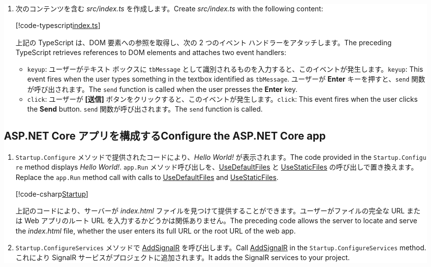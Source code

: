 1. <span data-ttu-id="ebbea-171">次のコンテンツを含む *src/index.ts* を作成します。</span><span class="sxs-lookup"><span data-stu-id="ebbea-171">Create *src/index.ts* with the following content:</span></span>

    [!code-typescript[index.ts](signalr-typescript-webpack/sample/snippets/index1.ts?name=snippet_IndexTsPhase1File)]

    <span data-ttu-id="ebbea-172">上記の TypeScript は、DOM 要素への参照を取得し、次の 2 つのイベント ハンドラーをアタッチします。</span><span class="sxs-lookup"><span data-stu-id="ebbea-172">The preceding TypeScript retrieves references to DOM elements and attaches two event handlers:</span></span>

    * <span data-ttu-id="ebbea-173">`keyup`: ユーザーがテキスト ボックスに `tbMessage` として識別されるものを入力すると、このイベントが発生します。</span><span class="sxs-lookup"><span data-stu-id="ebbea-173">`keyup`: This event fires when the user types something in the textbox identified as `tbMessage`.</span></span> <span data-ttu-id="ebbea-174">ユーザーが **Enter** キーを押すと、`send` 関数が呼び出されます。</span><span class="sxs-lookup"><span data-stu-id="ebbea-174">The `send` function is called when the user presses the **Enter** key.</span></span>
    * <span data-ttu-id="ebbea-175">`click`: ユーザーが **[送信]** ボタンをクリックすると、このイベントが発生します。</span><span class="sxs-lookup"><span data-stu-id="ebbea-175">`click`: This event fires when the user clicks the **Send** button.</span></span> <span data-ttu-id="ebbea-176">`send` 関数が呼び出されます。</span><span class="sxs-lookup"><span data-stu-id="ebbea-176">The `send` function is called.</span></span>

## <a name="configure-the-aspnet-core-app"></a><span data-ttu-id="ebbea-177">ASP.NET Core アプリを構成する</span><span class="sxs-lookup"><span data-stu-id="ebbea-177">Configure the ASP.NET Core app</span></span>

1. <span data-ttu-id="ebbea-178">`Startup.Configure` メソッドで提供されたコードにより、*Hello World!* が表示されます。</span><span class="sxs-lookup"><span data-stu-id="ebbea-178">The code provided in the `Startup.Configure` method displays *Hello World!*.</span></span> <span data-ttu-id="ebbea-179">`app.Run` メソッド呼び出しを、[UseDefaultFiles](/dotnet/api/microsoft.aspnetcore.builder.defaultfilesextensions.usedefaultfiles#Microsoft_AspNetCore_Builder_DefaultFilesExtensions_UseDefaultFiles_Microsoft_AspNetCore_Builder_IApplicationBuilder_) と [UseStaticFiles](/dotnet/api/microsoft.aspnetcore.builder.staticfileextensions.usestaticfiles#Microsoft_AspNetCore_Builder_StaticFileExtensions_UseStaticFiles_Microsoft_AspNetCore_Builder_IApplicationBuilder_) の呼び出しで置き換えます。</span><span class="sxs-lookup"><span data-stu-id="ebbea-179">Replace the `app.Run` method call with calls to [UseDefaultFiles](/dotnet/api/microsoft.aspnetcore.builder.defaultfilesextensions.usedefaultfiles#Microsoft_AspNetCore_Builder_DefaultFilesExtensions_UseDefaultFiles_Microsoft_AspNetCore_Builder_IApplicationBuilder_) and [UseStaticFiles](/dotnet/api/microsoft.aspnetcore.builder.staticfileextensions.usestaticfiles#Microsoft_AspNetCore_Builder_StaticFileExtensions_UseStaticFiles_Microsoft_AspNetCore_Builder_IApplicationBuilder_).</span></span>

    [!code-csharp[Startup](signalr-typescript-webpack/sample/Startup.cs?name=snippet_UseStaticDefaultFiles)]

    <span data-ttu-id="ebbea-180">上記のコードにより、サーバーが *index.html* ファイルを見つけて提供することができます。ユーザーがファイルの完全な URL または Web アプリのルート URL を入力するかどうかは関係ありません。</span><span class="sxs-lookup"><span data-stu-id="ebbea-180">The preceding code allows the server to locate and serve the *index.html* file, whether the user enters its full URL or the root URL of the web app.</span></span>

1. <span data-ttu-id="ebbea-181">`Startup.ConfigureServices` メソッドで [AddSignalR](/dotnet/api/microsoft.extensions.dependencyinjection.signalrdependencyinjectionextensions.addsignalr#Microsoft_Extensions_DependencyInjection_SignalRDependencyInjectionExtensions_AddSignalR_Microsoft_Extensions_DependencyInjection_IServiceCollection_) を呼び出します。</span><span class="sxs-lookup"><span data-stu-id="ebbea-181">Call [AddSignalR](/dotnet/api/microsoft.extensions.dependencyinjection.signalrdependencyinjectionextensions.addsignalr#Microsoft_Extensions_DependencyInjection_SignalRDependencyInjectionExtensions_AddSignalR_Microsoft_Extensions_DependencyInjection_IServiceCollection_) in the `Startup.ConfigureServices` method.</span></span> <span data-ttu-id="ebbea-182">これにより SignalR サービスがプロジェクトに追加されます。</span><span class="sxs-lookup"><span data-stu-id="ebbea-182">It adds the SignalR services to your project.</span></span>
